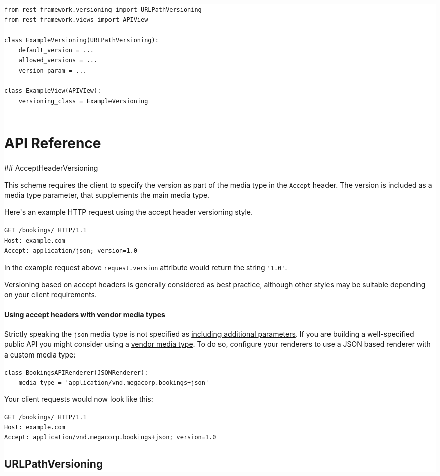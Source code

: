 ```
from rest_framework.versioning import URLPathVersioning
from rest_framework.views import APIView

class ExampleVersioning(URLPathVersioning):
    default_version = ...
    allowed_versions = ...
    version_param = ...

class ExampleView(APIVIew):
    versioning_class = ExampleVersioning
```

---

# API Reference

## AcceptHeaderVersioning

This scheme requires the client to specify the version as part of the media type in the `Accept` header. The version is included as a media type parameter, that supplements the main media type.

Here's an example HTTP request using the accept header versioning style.

```
GET /bookings/ HTTP/1.1
Host: example.com
Accept: application/json; version=1.0
```

In the example request above `request.version` attribute would return the string `'1.0'`.

Versioning based on accept headers is [generally considered][klabnik-guidelines] as [best practice][heroku-guidelines], although other styles may be suitable depending on your client requirements.

#### Using accept headers with vendor media types

Strictly speaking the `json` media type is not specified as [including additional parameters][json-parameters]. If you are building a well-specified public API you might consider using a [vendor media type][vendor-media-type]. To do so, configure your renderers to use a JSON based renderer with a custom media type:

```
class BookingsAPIRenderer(JSONRenderer):
    media_type = 'application/vnd.megacorp.bookings+json'
```

Your client requests would now look like this:

```
GET /bookings/ HTTP/1.1
Host: example.com
Accept: application/vnd.megacorp.bookings+json; version=1.0
```

## URLPathVersioning


[heroku-guidelines]: https://github.com/interagent/http-api-design/blob/master/en/foundations/require-versioning-in-the-accepts-header.md
[json-parameters]: https://tools.ietf.org/html/rfc4627#section-6
[klabnik-guidelines]: http://blog.steveklabnik.com/posts/2011-07-03-nobody-understands-rest-or-http#i_want_my_api_to_be_versioned
[lvh]: https://reinteractive.net/posts/199-developing-and-testing-rails-applications-with-subdomains
[vendor-media-type]: https://en.wikipedia.org/wiki/Internet_media_type#Vendor_tree